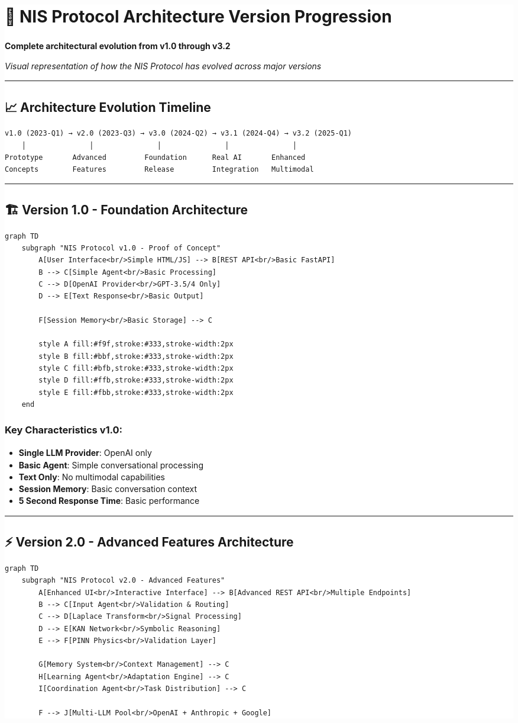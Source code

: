 # 🚀 NIS Protocol Architecture Version Progression

**Complete architectural evolution from v1.0 through v3.2**

*Visual representation of how the NIS Protocol has evolved across major versions*

---

## 📈 Architecture Evolution Timeline

```
v1.0 (2023-Q1) → v2.0 (2023-Q3) → v3.0 (2024-Q2) → v3.1 (2024-Q4) → v3.2 (2025-Q1)
    │               │               │               │               │
Prototype       Advanced         Foundation      Real AI       Enhanced
Concepts        Features         Release         Integration   Multimodal
```

---

## 🏗️ Version 1.0 - Foundation Architecture

```mermaid
graph TD
    subgraph "NIS Protocol v1.0 - Proof of Concept"
        A[User Interface<br/>Simple HTML/JS] --> B[REST API<br/>Basic FastAPI]
        B --> C[Simple Agent<br/>Basic Processing]
        C --> D[OpenAI Provider<br/>GPT-3.5/4 Only]
        D --> E[Text Response<br/>Basic Output]
        
        F[Session Memory<br/>Basic Storage] --> C
        
        style A fill:#f9f,stroke:#333,stroke-width:2px
        style B fill:#bbf,stroke:#333,stroke-width:2px
        style C fill:#bfb,stroke:#333,stroke-width:2px
        style D fill:#ffb,stroke:#333,stroke-width:2px
        style E fill:#fbb,stroke:#333,stroke-width:2px
    end
```

### Key Characteristics v1.0:
- **Single LLM Provider**: OpenAI only
- **Basic Agent**: Simple conversational processing
- **Text Only**: No multimodal capabilities
- **Session Memory**: Basic conversation context
- **5 Second Response Time**: Basic performance

---

## ⚡ Version 2.0 - Advanced Features Architecture

```mermaid
graph TD
    subgraph "NIS Protocol v2.0 - Advanced Features"
        A[Enhanced UI<br/>Interactive Interface] --> B[Advanced REST API<br/>Multiple Endpoints]
        B --> C[Input Agent<br/>Validation & Routing]
        C --> D[Laplace Transform<br/>Signal Processing]
        D --> E[KAN Network<br/>Symbolic Reasoning]
        E --> F[PINN Physics<br/>Validation Layer]
        
        G[Memory System<br/>Context Management] --> C
        H[Learning Agent<br/>Adaptation Engine] --> C
        I[Coordination Agent<br/>Task Distribution] --> C
        
        F --> J[Multi-LLM Pool<br/>OpenAI + Anthropic + Google]
```